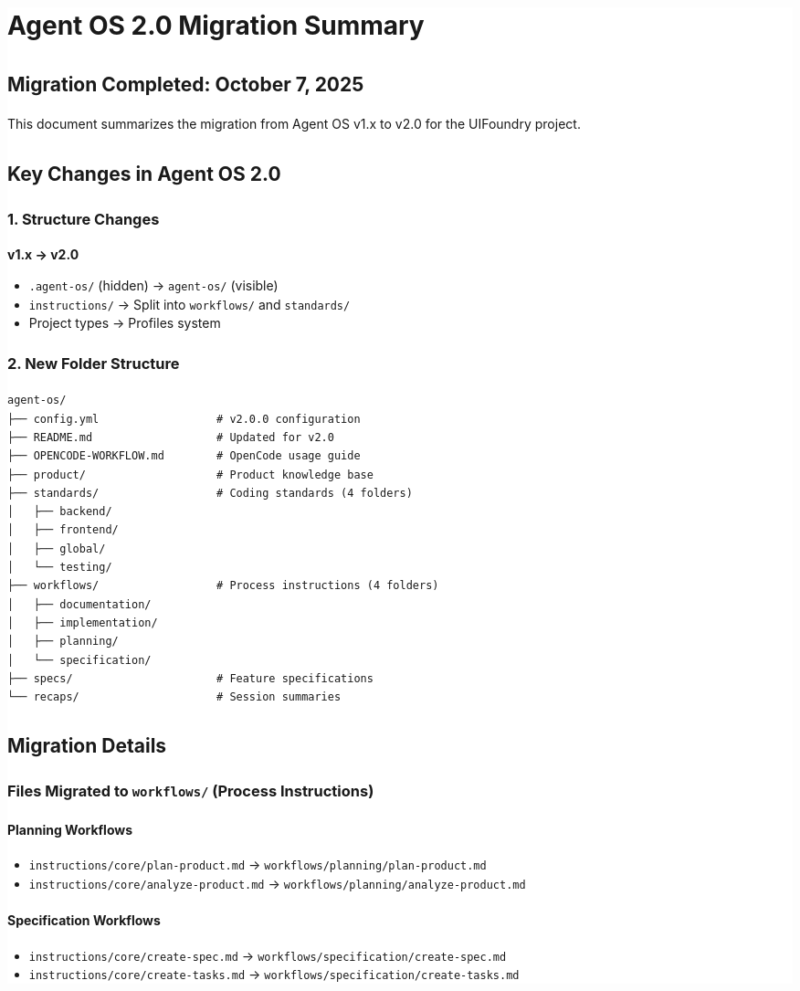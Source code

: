 # Agent OS 2.0 Migration Summary

## Migration Completed: October 7, 2025

This document summarizes the migration from Agent OS v1.x to v2.0 for the UIFoundry project.

## Key Changes in Agent OS 2.0

### 1. Structure Changes

**v1.x → v2.0**

- `.agent-os/` (hidden) → `agent-os/` (visible)
- `instructions/` → Split into `workflows/` and `standards/`
- Project types → Profiles system

### 2. New Folder Structure

```
agent-os/
├── config.yml                  # v2.0.0 configuration
├── README.md                   # Updated for v2.0
├── OPENCODE-WORKFLOW.md        # OpenCode usage guide
├── product/                    # Product knowledge base
├── standards/                  # Coding standards (4 folders)
│   ├── backend/
│   ├── frontend/
│   ├── global/
│   └── testing/
├── workflows/                  # Process instructions (4 folders)
│   ├── documentation/
│   ├── implementation/
│   ├── planning/
│   └── specification/
├── specs/                      # Feature specifications
└── recaps/                     # Session summaries
```

## Migration Details

### Files Migrated to `workflows/` (Process Instructions)

#### Planning Workflows

- `instructions/core/plan-product.md` → `workflows/planning/plan-product.md`
- `instructions/core/analyze-product.md` → `workflows/planning/analyze-product.md`

#### Specification Workflows

- `instructions/core/create-spec.md` → `workflows/specification/create-spec.md`
- `instructions/core/create-tasks.md` → `workflows/specification/create-tasks.md`

